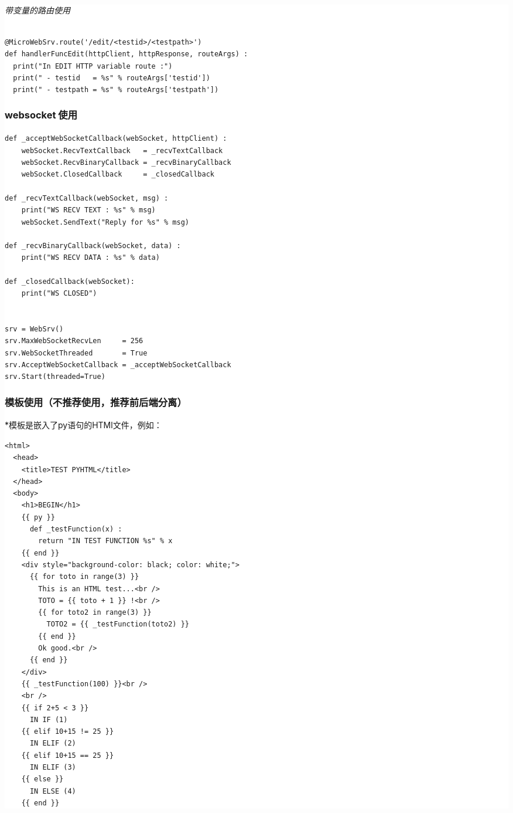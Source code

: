 ###### 带变量的路由使用
    @MicroWebSrv.route('/edit/<testid>/<testpath>')
    def handlerFuncEdit(httpClient, httpResponse, routeArgs) :
      print("In EDIT HTTP variable route :")
      print(" - testid   = %s" % routeArgs['testid'])
      print(" - testpath = %s" % routeArgs['testpath'])

### websocket 使用
    def _acceptWebSocketCallback(webSocket, httpClient) :
        webSocket.RecvTextCallback   = _recvTextCallback
        webSocket.RecvBinaryCallback = _recvBinaryCallback
        webSocket.ClosedCallback     = _closedCallback
    
    def _recvTextCallback(webSocket, msg) :
        print("WS RECV TEXT : %s" % msg)
        webSocket.SendText("Reply for %s" % msg)
    
    def _recvBinaryCallback(webSocket, data) :
        print("WS RECV DATA : %s" % data)
    
    def _closedCallback(webSocket):
        print("WS CLOSED")


    srv = WebSrv()
    srv.MaxWebSocketRecvLen     = 256
    srv.WebSocketThreaded       = True
    srv.AcceptWebSocketCallback = _acceptWebSocketCallback
    srv.Start(threaded=True)

### 模板使用（不推荐使用，推荐前后端分离）


*模板是嵌入了py语句的HTMl文件，例如：


    <html>
      <head>
        <title>TEST PYHTML</title>
      </head>
      <body>
        <h1>BEGIN</h1>
        {{ py }}
          def _testFunction(x) :
            return "IN TEST FUNCTION %s" % x
        {{ end }}
        <div style="background-color: black; color: white;">
          {{ for toto in range(3) }}
            This is an HTML test...<br />
            TOTO = {{ toto + 1 }} !<br />
            {{ for toto2 in range(3) }}
              TOTO2 = {{ _testFunction(toto2) }}
            {{ end }}
            Ok good.<br />
          {{ end }}
        </div>
        {{ _testFunction(100) }}<br />
        <br />
        {{ if 2+5 < 3 }}
          IN IF (1)
        {{ elif 10+15 != 25 }}
          IN ELIF (2)
        {{ elif 10+15 == 25 }}
          IN ELIF (3)
        {{ else }}
          IN ELSE (4)
        {{ end }}
